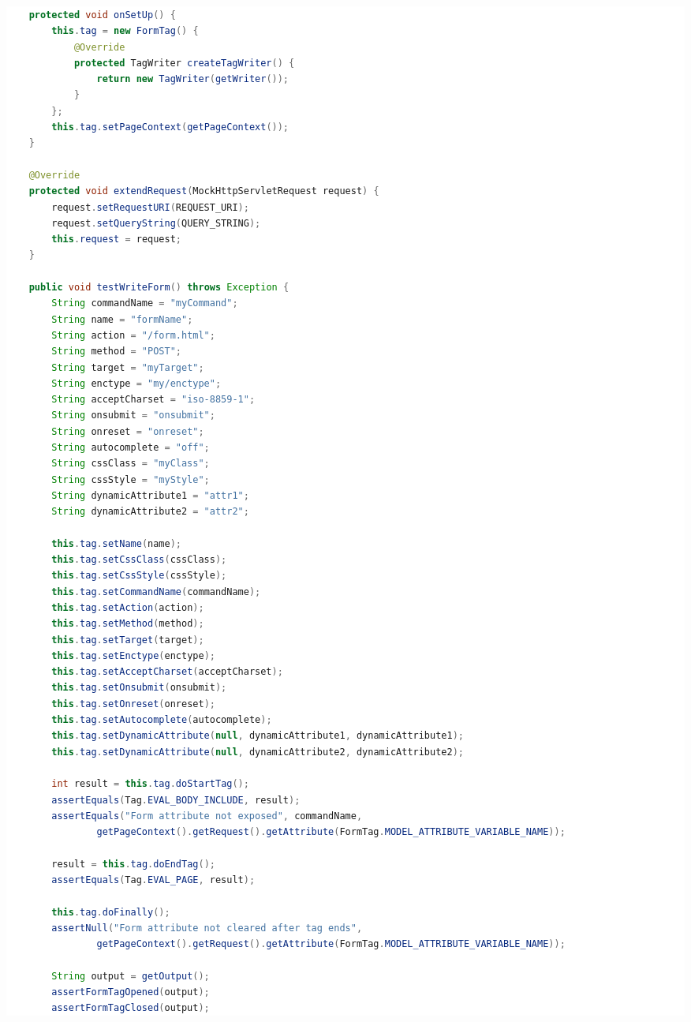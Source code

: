 ```java
	protected void onSetUp() {
		this.tag = new FormTag() {
			@Override
			protected TagWriter createTagWriter() {
				return new TagWriter(getWriter());
			}
		};
		this.tag.setPageContext(getPageContext());
	}

	@Override
	protected void extendRequest(MockHttpServletRequest request) {
		request.setRequestURI(REQUEST_URI);
		request.setQueryString(QUERY_STRING);
		this.request = request;
	}

	public void testWriteForm() throws Exception {
		String commandName = "myCommand";
		String name = "formName";
		String action = "/form.html";
		String method = "POST";
		String target = "myTarget";
		String enctype = "my/enctype";
		String acceptCharset = "iso-8859-1";
		String onsubmit = "onsubmit";
		String onreset = "onreset";
		String autocomplete = "off";
		String cssClass = "myClass";
		String cssStyle = "myStyle";
		String dynamicAttribute1 = "attr1";
		String dynamicAttribute2 = "attr2";

		this.tag.setName(name);
		this.tag.setCssClass(cssClass);
		this.tag.setCssStyle(cssStyle);
		this.tag.setCommandName(commandName);
		this.tag.setAction(action);
		this.tag.setMethod(method);
		this.tag.setTarget(target);
		this.tag.setEnctype(enctype);
		this.tag.setAcceptCharset(acceptCharset);
		this.tag.setOnsubmit(onsubmit);
		this.tag.setOnreset(onreset);
		this.tag.setAutocomplete(autocomplete);
		this.tag.setDynamicAttribute(null, dynamicAttribute1, dynamicAttribute1);
		this.tag.setDynamicAttribute(null, dynamicAttribute2, dynamicAttribute2);

		int result = this.tag.doStartTag();
		assertEquals(Tag.EVAL_BODY_INCLUDE, result);
		assertEquals("Form attribute not exposed", commandName,
				getPageContext().getRequest().getAttribute(FormTag.MODEL_ATTRIBUTE_VARIABLE_NAME));

		result = this.tag.doEndTag();
		assertEquals(Tag.EVAL_PAGE, result);

		this.tag.doFinally();
		assertNull("Form attribute not cleared after tag ends",
				getPageContext().getRequest().getAttribute(FormTag.MODEL_ATTRIBUTE_VARIABLE_NAME));

		String output = getOutput();
		assertFormTagOpened(output);
		assertFormTagClosed(output);
```